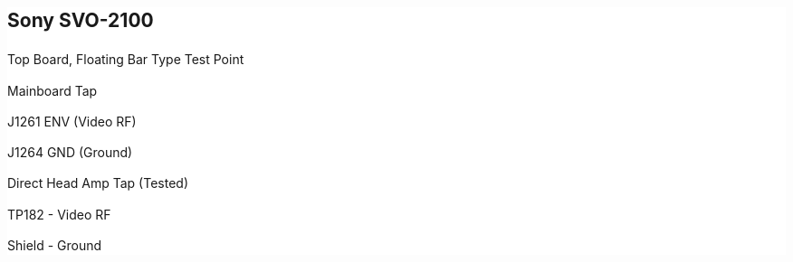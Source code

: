 
## Sony SVO-2100


Top Board, Floating Bar Type Test Point 

Mainboard Tap

J1261 ENV (Video RF)

J1264 GND (Ground)

Direct Head Amp Tap (Tested)


TP182 - Video RF 

Shield - Ground
